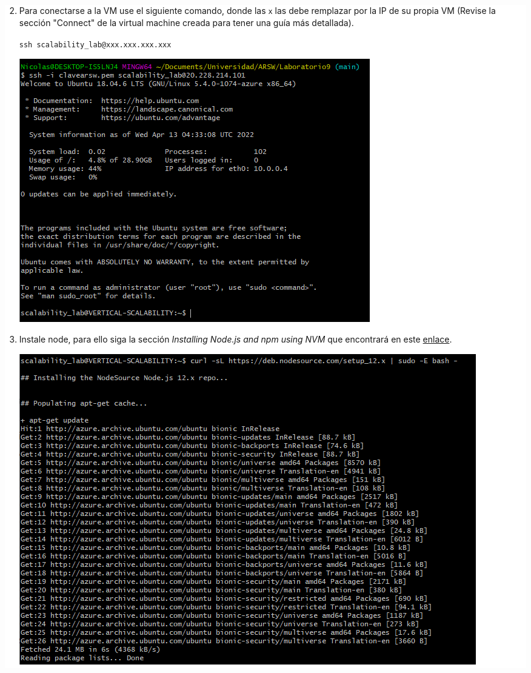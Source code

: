 2. Para conectarse a la VM use el siguiente comando, donde las `x` las debe remplazar por la IP de su propia VM (Revise la sección "Connect" de la virtual machine creada para tener una guía más detallada).

    `ssh scalability_lab@xxx.xxx.xxx.xxx`
    
    ![](img/parte1punto2.png)

3. Instale node, para ello siga la sección *Installing Node.js and npm using NVM* que encontrará en este [enlace](https://linuxize.com/post/how-to-install-node-js-on-ubuntu-18.04/).

   ![](img/parte1punto3-1.png)